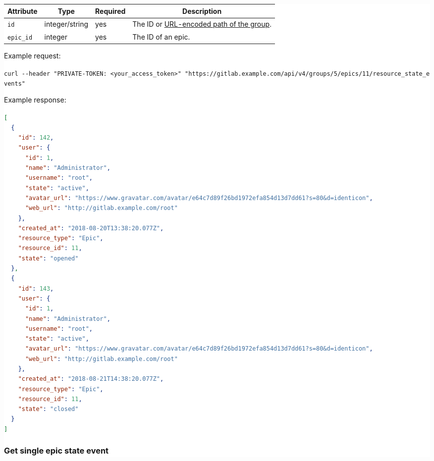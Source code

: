 | Attribute   | Type           | Required | Description                                                                    |
|-------------| -------------- | -------- |--------------------------------------------------------------------------------|
| `id`        | integer/string | yes      | The ID or [URL-encoded path of the group](rest/index.md#namespaced-path-encoding).   |
| `epic_id`   | integer        | yes      | The ID of an epic.                                                              |

Example request:

```shell
curl --header "PRIVATE-TOKEN: <your_access_token>" "https://gitlab.example.com/api/v4/groups/5/epics/11/resource_state_events"
```

Example response:

```json
[
  {
    "id": 142,
    "user": {
      "id": 1,
      "name": "Administrator",
      "username": "root",
      "state": "active",
      "avatar_url": "https://www.gravatar.com/avatar/e64c7d89f26bd1972efa854d13d7dd61?s=80&d=identicon",
      "web_url": "http://gitlab.example.com/root"
    },
    "created_at": "2018-08-20T13:38:20.077Z",
    "resource_type": "Epic",
    "resource_id": 11,
    "state": "opened"
  },
  {
    "id": 143,
    "user": {
      "id": 1,
      "name": "Administrator",
      "username": "root",
      "state": "active",
      "avatar_url": "https://www.gravatar.com/avatar/e64c7d89f26bd1972efa854d13d7dd61?s=80&d=identicon",
      "web_url": "http://gitlab.example.com/root"
    },
    "created_at": "2018-08-21T14:38:20.077Z",
    "resource_type": "Epic",
    "resource_id": 11,
    "state": "closed"
  }
]
```

### Get single epic state event
